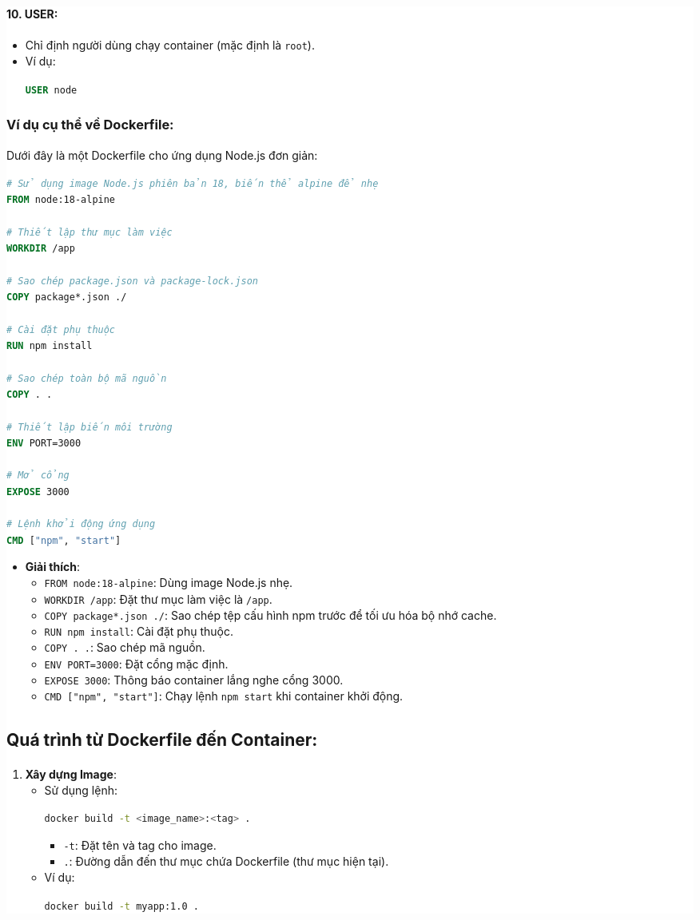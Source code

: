 #### 10. **USER**:
- Chỉ định người dùng chạy container (mặc định là `root`).
- Ví dụ:
  ```Dockerfile
  USER node
  ```

### Ví dụ cụ thể về Dockerfile:
Dưới đây là một Dockerfile cho ứng dụng Node.js đơn giản:

```Dockerfile
# Sử dụng image Node.js phiên bản 18, biến thể alpine để nhẹ
FROM node:18-alpine

# Thiết lập thư mục làm việc
WORKDIR /app

# Sao chép package.json và package-lock.json
COPY package*.json ./

# Cài đặt phụ thuộc
RUN npm install

# Sao chép toàn bộ mã nguồn
COPY . .

# Thiết lập biến môi trường
ENV PORT=3000

# Mở cổng
EXPOSE 3000

# Lệnh khởi động ứng dụng
CMD ["npm", "start"]
```

- **Giải thích**:
  - `FROM node:18-alpine`: Dùng image Node.js nhẹ.
  - `WORKDIR /app`: Đặt thư mục làm việc là `/app`.
  - `COPY package*.json ./`: Sao chép tệp cấu hình npm trước để tối ưu hóa bộ nhớ cache.
  - `RUN npm install`: Cài đặt phụ thuộc.
  - `COPY . .`: Sao chép mã nguồn.
  - `ENV PORT=3000`: Đặt cổng mặc định.
  - `EXPOSE 3000`: Thông báo container lắng nghe cổng 3000.
  - `CMD ["npm", "start"]`: Chạy lệnh `npm start` khi container khởi động.

## Quá trình từ Dockerfile đến Container:
1. **Xây dựng Image**:
   - Sử dụng lệnh:
     ```bash
     docker build -t <image_name>:<tag> .
     ```
     - `-t`: Đặt tên và tag cho image.
     - `.`: Đường dẫn đến thư mục chứa Dockerfile (thư mục hiện tại).
   - Ví dụ:
     ```bash
     docker build -t myapp:1.0 .
     ```
